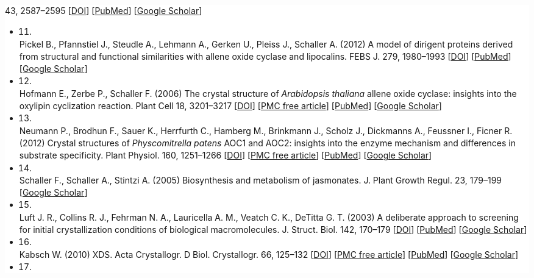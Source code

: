   43, 2587–2595 [[DOI](https://doi.org/10.1021/bi035959o)] [[PubMed](https://pubmed.ncbi.nlm.nih.gov/14992596/)] [[Google Scholar](https://scholar.google.com/scholar_lookup?journal=Biochemistry&title=Kinetic%20study%20of%20coniferyl%20alcohol%20radical%20binding%20to%20the%20(+)-pinoresinol%20forming%20dirigent%20protein&author=S.%20C.%20Halls&author=L.%20B.%20Davin&author=D.%20M.%20Kramer&author=N.%20G.%20Lewis&volume=43&publication_year=2004&pages=2587-2595&pmid=14992596&doi=10.1021/bi035959o&)]
* 11.
  Pickel B., Pfannstiel J., Steudle A., Lehmann A., Gerken U., Pleiss J., Schaller A. (2012) A model of dirigent proteins derived from structural and functional similarities with allene oxide cyclase and lipocalins. FEBS J. 279, 1980–1993 [[DOI](https://doi.org/10.1111/j.1742-4658.2012.08580.x)] [[PubMed](https://pubmed.ncbi.nlm.nih.gov/22443713/)] [[Google Scholar](https://scholar.google.com/scholar_lookup?journal=FEBS%20J&title=A%20model%20of%20dirigent%20proteins%20derived%20from%20structural%20and%20functional%20similarities%20with%20allene%20oxide%20cyclase%20and%20lipocalins&author=B.%20Pickel&author=J.%20Pfannstiel&author=A.%20Steudle&author=A.%20Lehmann&author=U.%20Gerken&volume=279&publication_year=2012&pages=1980-1993&pmid=22443713&doi=10.1111/j.1742-4658.2012.08580.x&)]
* 12.
  Hofmann E., Zerbe P., Schaller F. (2006) The crystal structure of *Arabidopsis thaliana* allene oxide cyclase: insights into the oxylipin cyclization reaction. Plant Cell
  18, 3201–3217 [[DOI](https://doi.org/10.1105/tpc.106.043984)] [[PMC free article](/articles/PMC1693953/)] [[PubMed](https://pubmed.ncbi.nlm.nih.gov/17085685/)] [[Google Scholar](https://scholar.google.com/scholar_lookup?journal=Plant%20Cell&title=The%20crystal%20structure%20of%20Arabidopsis%20thaliana%20allene%20oxide%20cyclase:%20insights%20into%20the%20oxylipin%20cyclization%20reaction&author=E.%20Hofmann&author=P.%20Zerbe&author=F.%20Schaller&volume=18&publication_year=2006&pages=3201-3217&pmid=17085685&doi=10.1105/tpc.106.043984&)]
* 13.
  Neumann P., Brodhun F., Sauer K., Herrfurth C., Hamberg M., Brinkmann J., Scholz J., Dickmanns A., Feussner I., Ficner R. (2012) Crystal structures of *Physcomitrella patens* AOC1 and AOC2: insights into the enzyme mechanism and differences in substrate specificity. Plant Physiol. 160, 1251–1266 [[DOI](https://doi.org/10.1104/pp.112.205138)] [[PMC free article](/articles/PMC3490582/)] [[PubMed](https://pubmed.ncbi.nlm.nih.gov/22987885/)] [[Google Scholar](https://scholar.google.com/scholar_lookup?journal=Plant%20Physiol&title=Crystal%20structures%20of%20Physcomitrella%20patens%20AOC1%20and%20AOC2:%20insights%20into%20the%20enzyme%20mechanism%20and%20differences%20in%20substrate%20specificity&author=P.%20Neumann&author=F.%20Brodhun&author=K.%20Sauer&author=C.%20Herrfurth&author=M.%20Hamberg&volume=160&publication_year=2012&pages=1251-1266&pmid=22987885&doi=10.1104/pp.112.205138&)]
* 14.
  Schaller F., Schaller A., Stintzi A. (2005) Biosynthesis and metabolism of jasmonates. J. Plant Growth Regul. 23, 179–199 [[Google Scholar](https://scholar.google.com/scholar_lookup?journal=J.%20Plant%20Growth%20Regul&title=Biosynthesis%20and%20metabolism%20of%20jasmonates&author=F.%20Schaller&author=A.%20Schaller&author=A.%20Stintzi&volume=23&publication_year=2005&pages=179-199&)]
* 15.
  Luft J. R., Collins R. J., Fehrman N. A., Lauricella A. M., Veatch C. K., DeTitta G. T. (2003) A deliberate approach to screening for initial crystallization conditions of biological macromolecules. J. Struct. Biol. 142, 170–179 [[DOI](https://doi.org/10.1016/s1047-8477%2803%2900048-0)] [[PubMed](https://pubmed.ncbi.nlm.nih.gov/12718929/)] [[Google Scholar](https://scholar.google.com/scholar_lookup?journal=J.%20Struct.%20Biol&title=A%20deliberate%20approach%20to%20screening%20for%20initial%20crystallization%20conditions%20of%20biological%20macromolecules&author=J.%20R.%20Luft&author=R.%20J.%20Collins&author=N.%20A.%20Fehrman&author=A.%20M.%20Lauricella&author=C.%20K.%20Veatch&volume=142&publication_year=2003&pages=170-179&pmid=12718929&doi=10.1016/s1047-8477(03)00048-0&)]
* 16.
  Kabsch W. (2010) XDS. Acta Crystallogr. D Biol. Crystallogr. 66, 125–132 [[DOI](https://doi.org/10.1107/S0907444909047337)] [[PMC free article](/articles/PMC2815665/)] [[PubMed](https://pubmed.ncbi.nlm.nih.gov/20124692/)] [[Google Scholar](https://scholar.google.com/scholar_lookup?journal=Acta%20Crystallogr.%20D%20Biol.%20Crystallogr&title=XDS&author=W.%20Kabsch&volume=66&publication_year=2010&pages=125-132&pmid=20124692&doi=10.1107/S0907444909047337&)]
* 17.